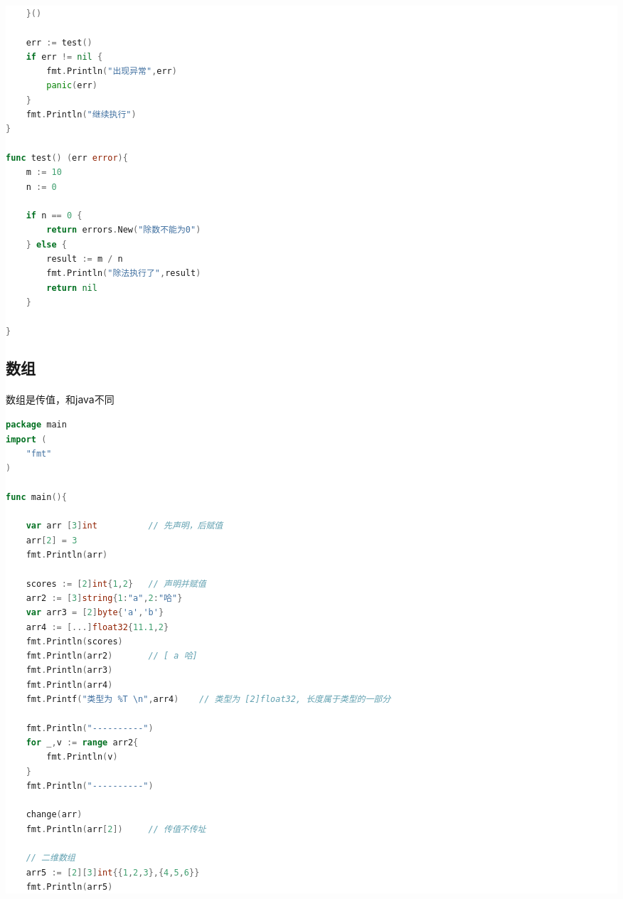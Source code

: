 ```go
	}()

	err := test()
	if err != nil {
		fmt.Println("出现异常",err)
		panic(err)
	}
	fmt.Println("继续执行")
}

func test() (err error){
	m := 10
	n := 0

	if n == 0 {
		return errors.New("除数不能为0")
	} else {
		result := m / n
		fmt.Println("除法执行了",result)
		return nil
	}
	
}
```

## 数组

数组是传值，和java不同

```go
package main
import (
	"fmt"
)

func main(){

	var arr [3]int			// 先声明，后赋值
	arr[2] = 3
	fmt.Println(arr)  

	scores := [2]int{1,2}	// 声明并赋值
	arr2 := [3]string{1:"a",2:"哈"}	
	var arr3 = [2]byte{'a','b'}
	arr4 := [...]float32{11.1,2}
	fmt.Println(scores)
	fmt.Println(arr2)		// [ a 哈]
	fmt.Println(arr3)
	fmt.Println(arr4)
	fmt.Printf("类型为 %T \n",arr4)	// 类型为 [2]float32, 长度属于类型的一部分

	fmt.Println("----------")
	for _,v := range arr2{
		fmt.Println(v)
	}
	fmt.Println("----------")

	change(arr)
	fmt.Println(arr[2])		// 传值不传址

	// 二维数组
	arr5 := [2][3]int{{1,2,3},{4,5,6}}
	fmt.Println(arr5)
```